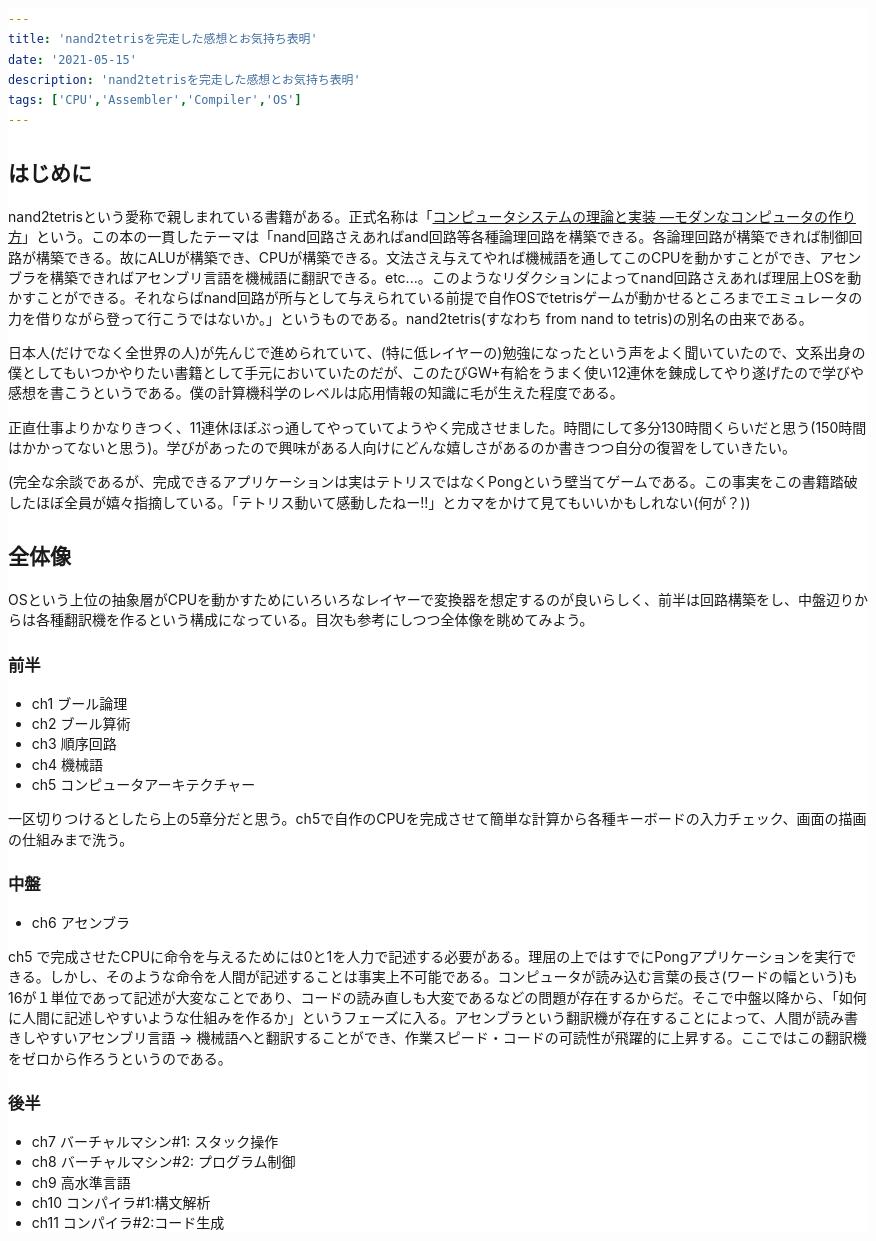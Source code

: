 ```yaml
---
title: 'nand2tetrisを完走した感想とお気持ち表明'
date: '2021-05-15'
description: 'nand2tetrisを完走した感想とお気持ち表明'
tags: ['CPU','Assembler','Compiler','OS']
---
```


## はじめに
nand2tetrisという愛称で親しまれている書籍がある。正式名称は「[コンピュータシステムの理論と実装 ―モダンなコンピュータの作り方](https://amzn.to/3tLCMQ1)」という。この本の一貫したテーマは「nand回路さえあればand回路等各種論理回路を構築できる。各論理回路が構築できれば制御回路が構築できる。故にALUが構築でき、CPUが構築できる。文法さえ与えてやれば機械語を通してこのCPUを動かすことができ、アセンブラを構築できればアセンブリ言語を機械語に翻訳できる。etc...。このようなリダクションによってnand回路さえあれば理屈上OSを動かすことができる。それならばnand回路が所与として与えられている前提で自作OSでtetrisゲームが動かせるところまでエミュレータの力を借りながら登って行こうではないか。」というものである。nand2tetris(すなわち from nand to tetris)の別名の由来である。

日本人(だけでなく全世界の人)が先んじで進められていて、(特に低レイヤーの)勉強になったという声をよく聞いていたので、文系出身の僕としてもいつかやりたい書籍として手元においていたのだが、このたびGW+有給をうまく使い12連休を錬成してやり遂げたので学びや感想を書こうというである。僕の計算機科学のレベルは応用情報の知識に毛が生えた程度である。

正直仕事よりかなりきつく、11連休ほぼぶっ通してやっていてようやく完成させました。時間にして多分130時間くらいだと思う(150時間はかかってないと思う)。学びがあったので興味がある人向けにどんな嬉しさがあるのか書きつつ自分の復習をしていきたい。

(完全な余談であるが、完成できるアプリケーションは実はテトリスではなくPongという壁当てゲームである。この事実をこの書籍踏破したほぼ全員が嬉々指摘している。「テトリス動いて感動したねー!!」とカマをかけて見てもいいかもしれない(何が？))

## 全体像
OSという上位の抽象層がCPUを動かすためにいろいろなレイヤーで変換器を想定するのが良いらしく、前半は回路構築をし、中盤辺りからは各種翻訳機を作るという構成になっている。目次も参考にしつつ全体像を眺めてみよう。

### 前半
* ch1 ブール論理
* ch2 ブール算術
* ch3 順序回路
* ch4 機械語
* ch5 コンピュータアーキテクチャー

一区切りつけるとしたら上の5章分だと思う。ch5で自作のCPUを完成させて簡単な計算から各種キーボードの入力チェック、画面の描画の仕組みまで洗う。

### 中盤
* ch6 アセンブラ

ch5 で完成させたCPUに命令を与えるためには0と1を人力で記述する必要がある。理屈の上ではすでにPongアプリケーションを実行できる。しかし、そのような命令を人間が記述することは事実上不可能である。コンピュータが読み込む言葉の長さ(ワードの幅という)も16が１単位であって記述が大変なことであり、コードの読み直しも大変であるなどの問題が存在するからだ。そこで中盤以降から、「如何に人間に記述しやすいような仕組みを作るか」というフェーズに入る。アセンブラという翻訳機が存在することによって、人間が読み書きしやすいアセンブリ言語 → 機械語へと翻訳することができ、作業スピード・コードの可読性が飛躍的に上昇する。ここではこの翻訳機をゼロから作ろうというのである。

### 後半
* ch7 バーチャルマシン#1: スタック操作
* ch8 バーチャルマシン#2: プログラム制御
* ch9 高水準言語
* ch10 コンパイラ#1:構文解析
* ch11 コンパイラ#2:コード生成
